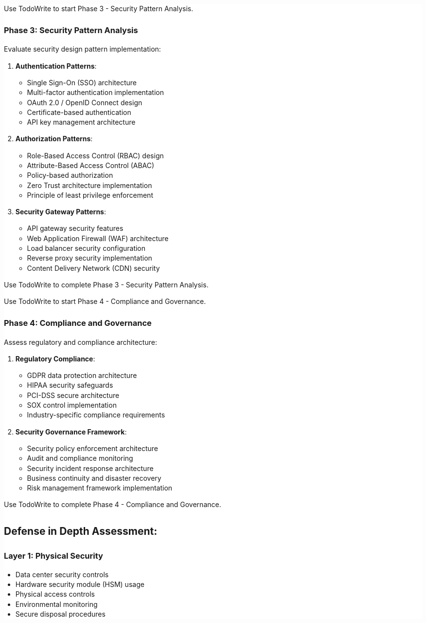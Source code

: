 Use TodoWrite to start Phase 3 - Security Pattern Analysis.

### Phase 3: Security Pattern Analysis
Evaluate security design pattern implementation:

1. **Authentication Patterns**:
   - Single Sign-On (SSO) architecture
   - Multi-factor authentication implementation
   - OAuth 2.0 / OpenID Connect design
   - Certificate-based authentication
   - API key management architecture

2. **Authorization Patterns**:
   - Role-Based Access Control (RBAC) design
   - Attribute-Based Access Control (ABAC)
   - Policy-based authorization
   - Zero Trust architecture implementation
   - Principle of least privilege enforcement

3. **Security Gateway Patterns**:
   - API gateway security features
   - Web Application Firewall (WAF) architecture
   - Load balancer security configuration
   - Reverse proxy security implementation
   - Content Delivery Network (CDN) security

Use TodoWrite to complete Phase 3 - Security Pattern Analysis.

Use TodoWrite to start Phase 4 - Compliance and Governance.

### Phase 4: Compliance and Governance
Assess regulatory and compliance architecture:

1. **Regulatory Compliance**:
   - GDPR data protection architecture
   - HIPAA security safeguards
   - PCI-DSS secure architecture
   - SOX control implementation
   - Industry-specific compliance requirements

2. **Security Governance Framework**:
   - Security policy enforcement architecture
   - Audit and compliance monitoring
   - Security incident response architecture
   - Business continuity and disaster recovery
   - Risk management framework implementation

Use TodoWrite to complete Phase 4 - Compliance and Governance.

## Defense in Depth Assessment:

### Layer 1: Physical Security
- Data center security controls
- Hardware security module (HSM) usage
- Physical access controls
- Environmental monitoring
- Secure disposal procedures

